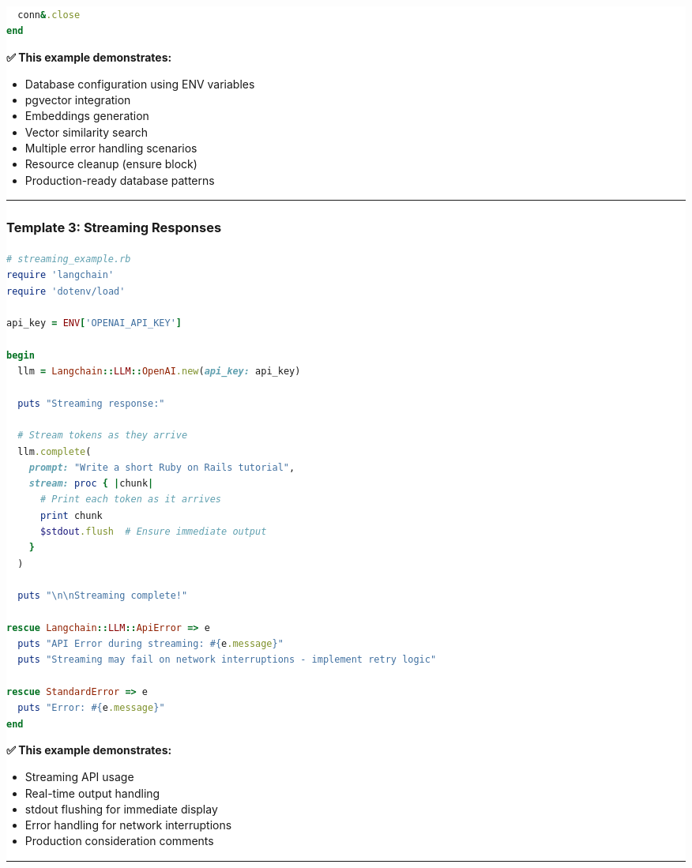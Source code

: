 ```ruby
  conn&.close
end
```

**✅ This example demonstrates:**
- Database configuration using ENV variables
- pgvector integration
- Embeddings generation
- Vector similarity search
- Multiple error handling scenarios
- Resource cleanup (ensure block)
- Production-ready database patterns

---

### Template 3: Streaming Responses

```ruby
# streaming_example.rb
require 'langchain'
require 'dotenv/load'

api_key = ENV['OPENAI_API_KEY']

begin
  llm = Langchain::LLM::OpenAI.new(api_key: api_key)

  puts "Streaming response:"

  # Stream tokens as they arrive
  llm.complete(
    prompt: "Write a short Ruby on Rails tutorial",
    stream: proc { |chunk|
      # Print each token as it arrives
      print chunk
      $stdout.flush  # Ensure immediate output
    }
  )

  puts "\n\nStreaming complete!"

rescue Langchain::LLM::ApiError => e
  puts "API Error during streaming: #{e.message}"
  puts "Streaming may fail on network interruptions - implement retry logic"

rescue StandardError => e
  puts "Error: #{e.message}"
end
```

**✅ This example demonstrates:**
- Streaming API usage
- Real-time output handling
- stdout flushing for immediate display
- Error handling for network interruptions
- Production consideration comments

---